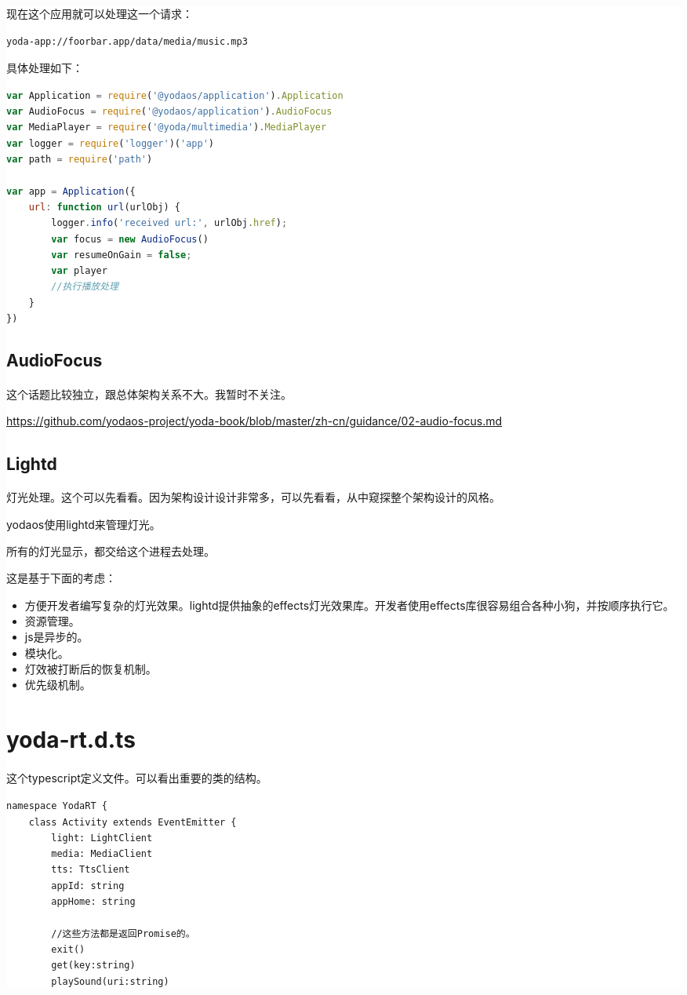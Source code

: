 现在这个应用就可以处理这一个请求：

```
yoda-app://foorbar.app/data/media/music.mp3
```

具体处理如下：

```js
var Application = require('@yodaos/application').Application
var AudioFocus = require('@yodaos/application').AudioFocus
var MediaPlayer = require('@yoda/multimedia').MediaPlayer
var logger = require('logger')('app')
var path = require('path')

var app = Application({
    url: function url(urlObj) {
        logger.info('received url:', urlObj.href);
        var focus = new AudioFocus()
        var resumeOnGain = false;
        var player
        //执行播放处理
    }
})
```

## AudioFocus

这个话题比较独立，跟总体架构关系不大。我暂时不关注。

https://github.com/yodaos-project/yoda-book/blob/master/zh-cn/guidance/02-audio-focus.md

## Lightd

灯光处理。这个可以先看看。因为架构设计设计非常多，可以先看看，从中窥探整个架构设计的风格。

yodaos使用lightd来管理灯光。

所有的灯光显示，都交给这个进程去处理。

这是基于下面的考虑：

* 方便开发者编写复杂的灯光效果。lightd提供抽象的effects灯光效果库。开发者使用effects库很容易组合各种小狗，并按顺序执行它。
* 资源管理。
* js是异步的。
* 模块化。
* 灯效被打断后的恢复机制。
* 优先级机制。



# yoda-rt.d.ts

这个typescript定义文件。可以看出重要的类的结构。

```
namespace YodaRT {
	class Activity extends EventEmitter {
		light: LightClient
		media: MediaClient
		tts: TtsClient
		appId: string
		appHome: string
		
		//这些方法都是返回Promise的。
		exit()
		get(key:string)
		playSound(uri:string)
```
